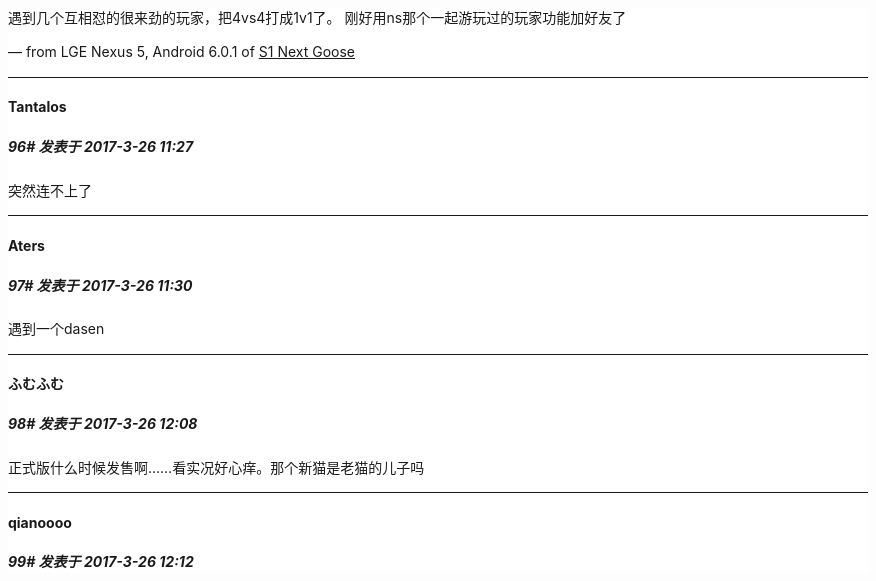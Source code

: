 


遇到几个互相怼的很来劲的玩家，把4vs4打成1v1了。
刚好用ns那个一起游玩过的玩家功能加好友了

— from LGE Nexus 5, Android 6.0.1 of [S1 Next Goose](https://play.google.com/store/apps/details?id=me.ykrank.s1next)







*****

####  Tantalos  
##### 96#       发表于 2017-3-26 11:27




突然连不上了







*****

####  Aters  
##### 97#       发表于 2017-3-26 11:30




遇到一个dasen







*****

####  ふむふむ  
##### 98#       发表于 2017-3-26 12:08




正式版什么时候发售啊……看实况好心痒。那个新猫是老猫的儿子吗







*****

####  qianoooo  
##### 99#       发表于 2017-3-26 12:12


